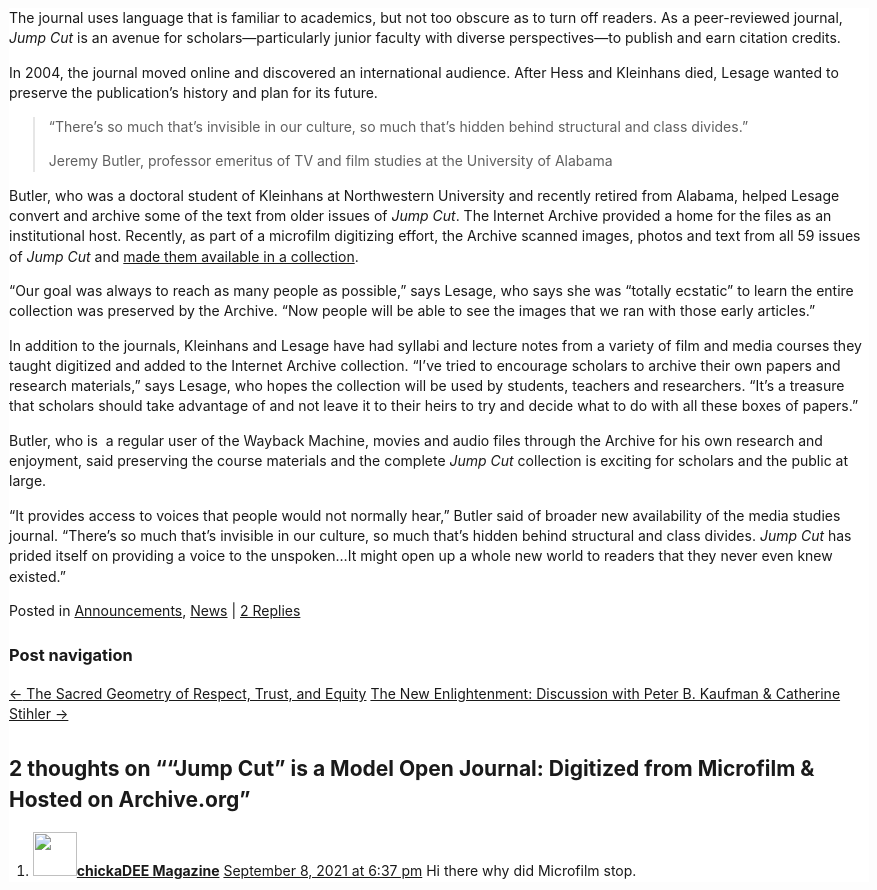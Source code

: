 The journal uses language that is familiar to academics, but not too obscure as to turn off readers. As a peer-reviewed journal, *Jump Cut* is an avenue for scholars—particularly junior faculty with diverse perspectives—to publish and earn citation credits.

In 2004, the journal moved online and discovered an international audience. After Hess and Kleinhans died, Lesage wanted to preserve the publication’s history and plan for its future.

> “There’s so much that’s invisible in our culture, so much that’s hidden behind structural and class divides.”
>
> Jeremy Butler, professor emeritus of TV and film studies at the University of Alabama

Butler, who was a doctoral student of Kleinhans at Northwestern University and recently retired from Alabama, helped Lesage convert and archive some of the text from older issues of *Jump Cut*. The Internet Archive provided a home for the files as an institutional host. Recently, as part of a microfilm digitizing effort, the Archive scanned images, photos and text from all 59 issues of *Jump Cut* and [made them available in a collection](https://archive.org/details/pub_jump-cut?tab=collection).

“Our goal was always to reach as many people as possible,” says Lesage, who says she was “totally ecstatic” to learn the entire collection was preserved by the Archive. “Now people will be able to see the images that we ran with those early articles.”

In addition to the journals, Kleinhans and Lesage have had syllabi and lecture notes from a variety of film and media courses they taught digitized and added to the Internet Archive collection. “I’ve tried to encourage scholars to archive their own papers and research materials,” says Lesage, who hopes the collection will be used by students, teachers and researchers. “It’s a treasure that scholars should take advantage of and not leave it to their heirs to try and decide what to do with all these boxes of papers.”

Butler, who is  a regular user of the Wayback Machine, movies and audio files through the Archive for his own research and enjoyment, said preserving the course materials and the complete *Jump Cut* collection is exciting for scholars and the public at large.

“It provides access to voices that people would not normally hear,” Butler said of broader new availability of the media studies journal. “There’s so much that’s invisible in our culture, so much that’s hidden behind structural and class divides. *Jump Cut* has prided itself on providing a voice to the unspoken…It might open up a whole new world to readers that they never even knew existed.”

Posted in [Announcements](https://blog.archive.org/category/announcements/), [News](https://blog.archive.org/category/news/) | <span class="comments-link">[2 Replies](https://blog.archive.org/2021/09/08/jump-cut-is-a-model-open-journal-digitized-from-microfilm-hosted-on-archive-org/#comments)</span>

### Post navigation

<span class="nav-previous">[<span class="meta-nav">←</span> The Sacred Geometry of Respect, Trust, and Equity](https://blog.archive.org/2021/09/03/the-sacred-geometry-of-respect-trust-and-equity/)</span> <span class="nav-next">[The New Enlightenment: Discussion with Peter B. Kaufman & Catherine Stihler <span class="meta-nav">→</span>](https://blog.archive.org/2021/09/16/the-new-enlightenment-discussion-with-peter-b-kaufman-catherine-stihler/)</span>

2 thoughts on ““Jump Cut” is a Model Open Journal: Digitized from Microfilm & Hosted on Archive.org”
----------------------------------------------------------------------------------------------------

1.  <span id="li-comment-410429"><img src="https://secure.gravatar.com/avatar/f701cf6f9f4d898d8e279ca6d9743dbd?s=44&amp;d=mm&amp;r=g" class="avatar avatar-44 photo" srcset="https://secure.gravatar.com/avatar/f701cf6f9f4d898d8e279ca6d9743dbd?s=88&amp;d=mm&amp;r=g 2x" width="44" height="44" />**<a href="http://archive.org" class="url">chickaDEE Magazine</a>** [September 8, 2021 at 6:37 pm](https://blog.archive.org/2021/09/08/jump-cut-is-a-model-open-journal-digitized-from-microfilm-hosted-on-archive-org/#comment-410429)</span> Hi there why did Microfilm stop.
